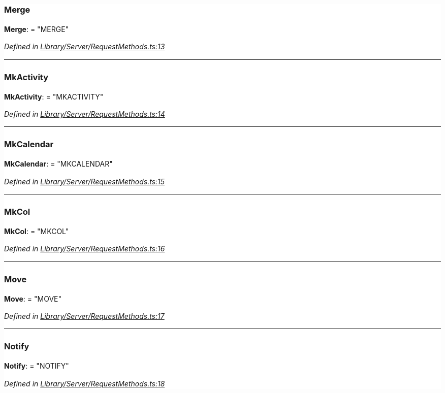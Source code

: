 ###  Merge

**Merge**:  = "MERGE"

*Defined in [Library/Server/RequestMethods.ts:13](https://github.com/SpoonX/stix/blob/3f1f30e/src/Library/Server/RequestMethods.ts#L13)*

___
<a id="mkactivity"></a>

###  MkActivity

**MkActivity**:  = "MKACTIVITY"

*Defined in [Library/Server/RequestMethods.ts:14](https://github.com/SpoonX/stix/blob/3f1f30e/src/Library/Server/RequestMethods.ts#L14)*

___
<a id="mkcalendar"></a>

###  MkCalendar

**MkCalendar**:  = "MKCALENDAR"

*Defined in [Library/Server/RequestMethods.ts:15](https://github.com/SpoonX/stix/blob/3f1f30e/src/Library/Server/RequestMethods.ts#L15)*

___
<a id="mkcol"></a>

###  MkCol

**MkCol**:  = "MKCOL"

*Defined in [Library/Server/RequestMethods.ts:16](https://github.com/SpoonX/stix/blob/3f1f30e/src/Library/Server/RequestMethods.ts#L16)*

___
<a id="move"></a>

###  Move

**Move**:  = "MOVE"

*Defined in [Library/Server/RequestMethods.ts:17](https://github.com/SpoonX/stix/blob/3f1f30e/src/Library/Server/RequestMethods.ts#L17)*

___
<a id="notify"></a>

###  Notify

**Notify**:  = "NOTIFY"

*Defined in [Library/Server/RequestMethods.ts:18](https://github.com/SpoonX/stix/blob/3f1f30e/src/Library/Server/RequestMethods.ts#L18)*
